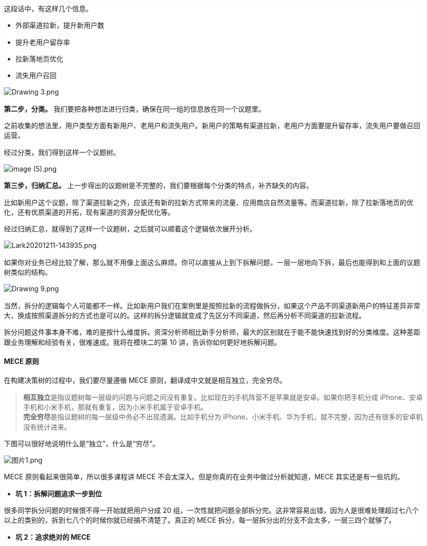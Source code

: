 这段话中，有这样几个信息。

-   外部渠道拉新，提升新用户数
    
-   提升老用户留存率
    
-   拉新落地页优化
    
-   流失用户召回
    

![Drawing 3.png](https://s0.lgstatic.com/i/image/M00/84/09/CgqCHl_TEsCAZCSHAABDZmah_NE674.png)

**第二步，分类。** 我们要把各种想法进行归类，确保在同一组的信息放在同一个议题里。

之前收集的想法里，用户类型方面有新用户、老用户和流失用户。新用户的策略有渠道拉新，老用户方面要提升留存率，流失用户要做召回运营。

经过分类，我们得到这样一个议题树。

![image (5).png](https://s0.lgstatic.com/i/image/M00/88/5A/Ciqc1F_WzvmAJFzKAABLqA8eMFs791.png)

**第三步，归纳汇总。** 上一步得出的议题树是不完整的，我们要根据每个分类的特点，补齐缺失的内容。

比如新用户这个议题，除了渠道拉新之外，应该还有新的拉新方式带来的流量、应用商店自然流量等。而渠道拉新，除了拉新落地页的优化，还有优质渠道的开拓，现有渠道的资源分配优化等。

经过归纳汇总，就得到了这样一个议题树，之后就可以顺着这个逻辑依次展开分析。

![Lark20201211-143935.png](https://s0.lgstatic.com/i/image/M00/84/0C/CgqCHl_TFDmAIb80AAFTwmGxVqA798.png)

如果你对业务已经比较了解，那么就不用像上面这么麻烦。你可以直接从上到下拆解问题，一层一层地向下拆，最后也能得到和上面的议题树类似的结构。

![Drawing 9.png](https://s0.lgstatic.com/i/image/M00/84/01/Ciqc1F_TFMKAbV5yAAChM9XL1Cg563.png)

当然，拆分的逻辑每个人可能都不一样。比如新用户我们在案例里是按照拉新的流程做拆分，如果这个产品不同渠道新用户的特征差异非常大，换成按照渠道拆分的方式也是可以的。这样的拆分逻辑就变成了先区分不同渠道，然后再分析不同渠道的拉新流程。

拆分问题这件事本身不难，难的是按什么维度拆。资深分析师相比新手分析师，最大的区别就在于能不能快速找到好的分类维度。这种差距跟业务理解和经验有关，很难速成。我将在模块二的第 10 讲，告诉你如何更好地拆解问题。

#### MECE 原则

在构建决策树的过程中，我们要尽量遵循 MECE 原则，翻译成中文就是相互独立，完全穷尽。

> **相互独立**是指议题树每一层级的问题与问题之间没有重复。比如现在的手机阵营不是苹果就是安卓。如果你把手机分成 iPhone、安卓手机和小米手机，那就有重复，因为小米手机属于安卓手机。  
> **完全穷尽**是指议题树的每一层级中务必不出现遗漏。比如手机分为 iPhone、小米手机、华为手机，就不完整，因为还有很多的安卓机没有统计进来。

下图可以很好地说明什么是“独立”，什么是“穷尽”。

![图片1.png](https://s0.lgstatic.com/i/image6/M01/2C/4F/Cgp9HWBlFNiADH6HAAFaSLsNOBg657.png)

MECE 原则看起来很简单，所以很多课程讲 MECE 不会太深入。但是你真的在业务中做过分析就知道，MECE 其实还是有一些坑的。

-   **坑 1：拆解问题追求一步到位**
    

很多同学拆分问题的时候恨不得一开始就把用户分成 20 组，一次性就把问题全部拆分完。这非常容易出错，因为人是很难处理超过七八个以上的类别的，拆到七八个的时候你就已经搞不清楚了。真正的 MECE 拆分，每一层拆分出的分支不会太多，一层三四个就够了。

-   **坑 2：追求绝对的 MECE**
    
